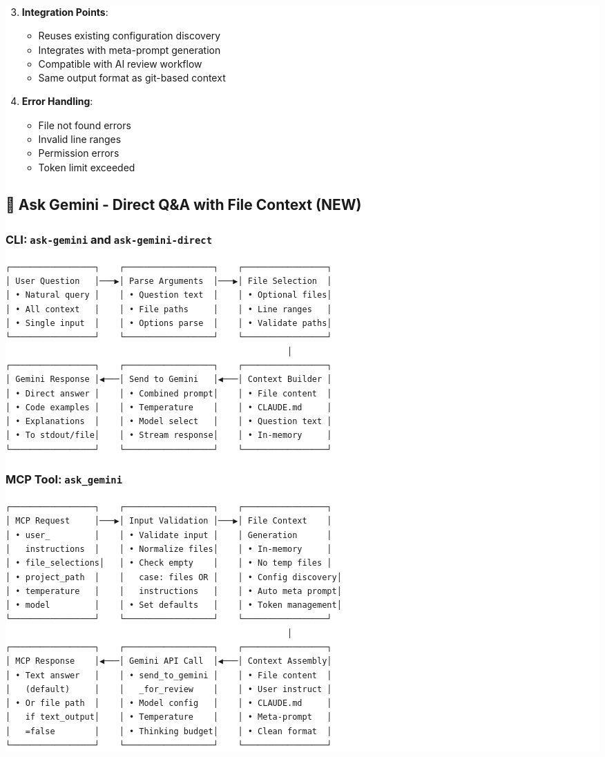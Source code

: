3. **Integration Points**:
   - Reuses existing configuration discovery
   - Integrates with meta-prompt generation
   - Compatible with AI review workflow
   - Same output format as git-based context

4. **Error Handling**:
   - File not found errors
   - Invalid line ranges
   - Permission errors
   - Token limit exceeded

## 🤖 Ask Gemini - Direct Q&A with File Context (NEW)

### CLI: `ask-gemini` and `ask-gemini-direct`

```
┌─────────────────┐    ┌──────────────────┐    ┌─────────────────┐
│ User Question   │───▶│ Parse Arguments  │───▶│ File Selection  │
│ • Natural query │    │ • Question text  │    │ • Optional files│
│ • All context   │    │ • File paths     │    │ • Line ranges   │
│ • Single input  │    │ • Options parse  │    │ • Validate paths│
└─────────────────┘    └──────────────────┘    └─────────────────┘
                                                         │
┌─────────────────┐    ┌──────────────────┐    ┌─────────────────┐
│ Gemini Response │◀───│ Send to Gemini   │◀───│ Context Builder │
│ • Direct answer │    │ • Combined prompt│    │ • File content  │
│ • Code examples │    │ • Temperature    │    │ • CLAUDE.md     │
│ • Explanations  │    │ • Model select   │    │ • Question text │
│ • To stdout/file│    │ • Stream response│    │ • In-memory     │
└─────────────────┘    └──────────────────┘    └─────────────────┘
```

### MCP Tool: `ask_gemini`

```
┌─────────────────┐    ┌──────────────────┐    ┌─────────────────┐
│ MCP Request     │───▶│ Input Validation │───▶│ File Context    │
│ • user_         │    │ • Validate input │    │ Generation      │
│   instructions  │    │ • Normalize files│    │ • In-memory     │
│ • file_selections│   │ • Check empty    │    │ • No temp files │
│ • project_path  │    │   case: files OR │    │ • Config discovery│
│ • temperature   │    │   instructions   │    │ • Auto meta prompt│
│ • model         │    │ • Set defaults   │    │ • Token management│
└─────────────────┘    └──────────────────┘    └─────────────────┘
                                                         │
┌─────────────────┐    ┌──────────────────┐    ┌─────────────────┐
│ MCP Response    │◀───│ Gemini API Call  │◀───│ Context Assembly│
│ • Text answer   │    │ • send_to_gemini │    │ • File content  │
│   (default)     │    │   _for_review    │    │ • User instruct │
│ • Or file path  │    │ • Model config   │    │ • CLAUDE.md     │
│   if text_output│    │ • Temperature    │    │ • Meta-prompt   │
│   =false        │    │ • Thinking budget│    │ • Clean format  │
└─────────────────┘    └──────────────────┘    └─────────────────┘
```
